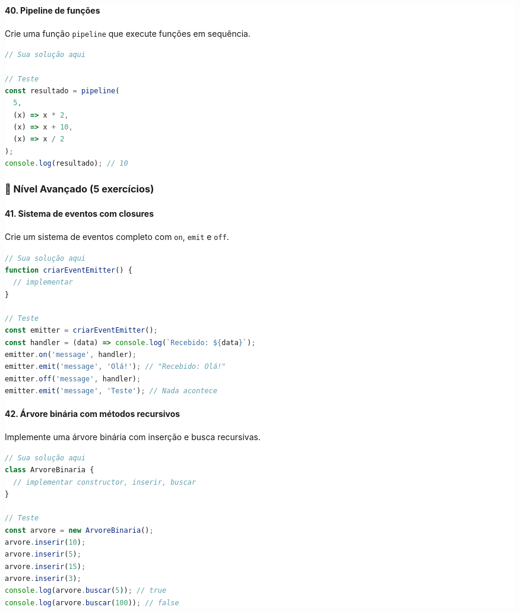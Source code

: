 #### 40. Pipeline de funções

Crie uma função `pipeline` que execute funções em sequência.

```javascript
// Sua solução aqui

// Teste
const resultado = pipeline(
  5,
  (x) => x * 2,
  (x) => x + 10,
  (x) => x / 2
);
console.log(resultado); // 10
```

### 🔴 Nível Avançado (5 exercícios)

#### 41. Sistema de eventos com closures

Crie um sistema de eventos completo com `on`, `emit` e `off`.

```javascript
// Sua solução aqui
function criarEventEmitter() {
  // implementar
}

// Teste
const emitter = criarEventEmitter();
const handler = (data) => console.log(`Recebido: ${data}`);
emitter.on('message', handler);
emitter.emit('message', 'Olá!'); // "Recebido: Olá!"
emitter.off('message', handler);
emitter.emit('message', 'Teste'); // Nada acontece
```

#### 42. Árvore binária com métodos recursivos

Implemente uma árvore binária com inserção e busca recursivas.

```javascript
// Sua solução aqui
class ArvoreBinaria {
  // implementar constructor, inserir, buscar
}

// Teste
const arvore = new ArvoreBinaria();
arvore.inserir(10);
arvore.inserir(5);
arvore.inserir(15);
arvore.inserir(3);
console.log(arvore.buscar(5)); // true
console.log(arvore.buscar(100)); // false
```
